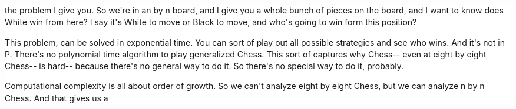   <span m='399560'>the</span> <span m='399670'>problem</span> <span
  m='400080'>I</span> <span m='400200'>give</span> <span m='400460'>you.</span>
  <span m='401320'>So</span> <span m='401450'>we're</span> <span
  m='401520'>in</span> <span m='401580'>an</span> <span m='401690'>by</span>
  <span m='402010'>n</span> <span m='402170'>board,</span> <span
  m='402980'>and</span> <span m='403140'>I</span> <span m='403180'>give</span>
  <span m='403340'>you</span> <span m='403440'>a</span> <span
  m='403470'>whole</span> <span m='403640'>bunch</span> <span
  m='403860'>of</span> <span m='403930'>pieces</span> <span m='404300'>on</span>
  <span m='404420'>the</span> <span m='404490'>board,</span> <span
  m='405690'>and</span> <span m='405750'>I</span> <span m='405780'>want</span>
  <span m='405960'>to</span> <span m='406010'>know</span> <span
  m='406850'>does</span> <span m='407030'>White</span> <span
  m='407230'>win</span> <span m='407470'>from</span> <span
  m='407610'>here?</span> <span m='408890'>I</span> <span m='408980'>say</span>
  <span m='409170'>it's</span> <span m='409370'>White</span> <span
  m='409590'>to</span> <span m='409680'>move</span> <span m='409870'>or</span>
  <span m='409960'>Black</span> <span m='410200'>to</span> <span
  m='410300'>move,</span> <span m='411660'>and</span> <span
  m='412520'>who's</span> <span m='412870'>going</span> <span
  m='413010'>to</span> <span m='413090'>win</span> <span m='413450'>form</span>
  <span m='413530'>this</span> <span m='413680'>position?</span> </p><p><span
  m='415250'>This</span> <span m='415430'>problem,</span> <span
  m='417170'>can</span> <span m='417370'>be</span> <span
  m='417480'>solved</span> <span m='417820'>in</span> <span
  m='417910'>exponential</span> <span m='418430'>time.</span> <span
  m='419085'>You can</span> <span m='419360'>sort of</span> <span
  m='419810'>play</span> <span m='420130'>out</span> <span m='420790'>all</span>
  <span m='421030'>possible</span> <span m='421500'>strategies</span> <span
  m='422080'>and</span> <span m='422180'>see</span> <span m='422340'>who</span>
  <span m='422490'>wins.</span> <span m='425210'>And</span> <span
  m='426270'>it's</span> <span m='426430'>not</span> <span m='426680'>in</span>
  <span m='426780'>P.</span> <span m='428500'>There's</span> <span
  m='428650'>no</span> <span m='428850'>polynomial</span> <span
  m='429370'>time</span> <span m='429590'>algorithm</span> <span
  m='430060'>to</span> <span m='430180'>play</span> <span
  m='430730'>generalized</span> <span m='431240'>Chess.</span> <span
  m='432150'>This</span> <span m='432520'>sort</span> <span m='432690'>of</span>
  <span m='432770'>captures</span> <span m='433210'>why</span> <span
  m='433540'>Chess--</span> <span m='434150'>even</span> <span
  m='434480'>at</span> <span m='434770'>eight</span> <span m='434970'>by</span>
  <span m='435090'>eight</span> <span m='435250'>Chess--</span> <span
  m='435500'>is</span> <span m='435600'>hard--</span> <span
  m='436290'>because</span> <span m='436440'>there's</span> <span
  m='436590'>no</span> <span m='436930'>general</span> <span
  m='437330'>way</span> <span m='437510'>to</span> <span m='437820'>do</span>
  <span m='438050'>it.</span> <span m='439220'>So</span> <span
  m='439510'>there's</span> <span m='440090'>no</span> <span
  m='440320'>special</span> <span m='440730'>way</span> <span
  m='440840'>to</span> <span m='440940'>do</span> <span m='441060'>it,</span>
  <span m='441150'>probably.</span> </p><p><span m='443210'>Computational</span>
  <span m='443740'>complexity</span> <span m='444180'>is</span> <span
  m='444650'>all</span> <span m='444790'>about</span> <span
  m='445040'>order</span> <span m='445270'>of</span> <span
  m='445360'>growth.</span> <span m='445780'>So</span> <span
  m='445810'>we</span> <span m='445910'>can't</span> <span
  m='446130'>analyze</span> <span m='446480'>eight</span> <span
  m='446640'>by</span> <span m='446770'>eight</span> <span
  m='446930'>Chess,</span> <span m='447770'>but</span> <span
  m='447970'>we</span> <span m='448120'>can</span> <span
  m='448280'>analyze</span> <span m='448620'>n</span> <span m='448740'>by</span>
  <span m='448850'>n</span> <span m='449020'>Chess.</span> <span
  m='449290'>And</span> <span m='449370'>that</span> <span
  m='449500'>gives</span> <span m='449670'>us</span> <span m='449780'>a</span>